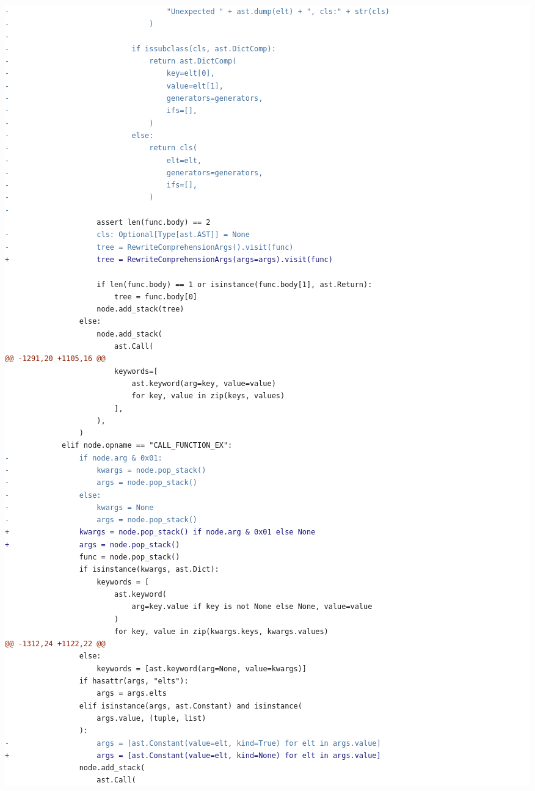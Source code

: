 ```diff
-                                    "Unexpected " + ast.dump(elt) + ", cls:" + str(cls)
-                                )
-
-                            if issubclass(cls, ast.DictComp):
-                                return ast.DictComp(
-                                    key=elt[0],
-                                    value=elt[1],
-                                    generators=generators,
-                                    ifs=[],
-                                )
-                            else:
-                                return cls(
-                                    elt=elt,
-                                    generators=generators,
-                                    ifs=[],
-                                )
-
                     assert len(func.body) == 2
-                    cls: Optional[Type[ast.AST]] = None
-                    tree = RewriteComprehensionArgs().visit(func)
+                    tree = RewriteComprehensionArgs(args=args).visit(func)
 
                     if len(func.body) == 1 or isinstance(func.body[1], ast.Return):
                         tree = func.body[0]
                     node.add_stack(tree)
                 else:
                     node.add_stack(
                         ast.Call(
@@ -1291,20 +1105,16 @@
                         keywords=[
                             ast.keyword(arg=key, value=value)
                             for key, value in zip(keys, values)
                         ],
                     ),
                 )
             elif node.opname == "CALL_FUNCTION_EX":
-                if node.arg & 0x01:
-                    kwargs = node.pop_stack()
-                    args = node.pop_stack()
-                else:
-                    kwargs = None
-                    args = node.pop_stack()
+                kwargs = node.pop_stack() if node.arg & 0x01 else None
+                args = node.pop_stack()
                 func = node.pop_stack()
                 if isinstance(kwargs, ast.Dict):
                     keywords = [
                         ast.keyword(
                             arg=key.value if key is not None else None, value=value
                         )
                         for key, value in zip(kwargs.keys, kwargs.values)
@@ -1312,24 +1122,22 @@
                 else:
                     keywords = [ast.keyword(arg=None, value=kwargs)]
                 if hasattr(args, "elts"):
                     args = args.elts
                 elif isinstance(args, ast.Constant) and isinstance(
                     args.value, (tuple, list)
                 ):
-                    args = [ast.Constant(value=elt, kind=True) for elt in args.value]
+                    args = [ast.Constant(value=elt, kind=None) for elt in args.value]
                 node.add_stack(
                     ast.Call(
```